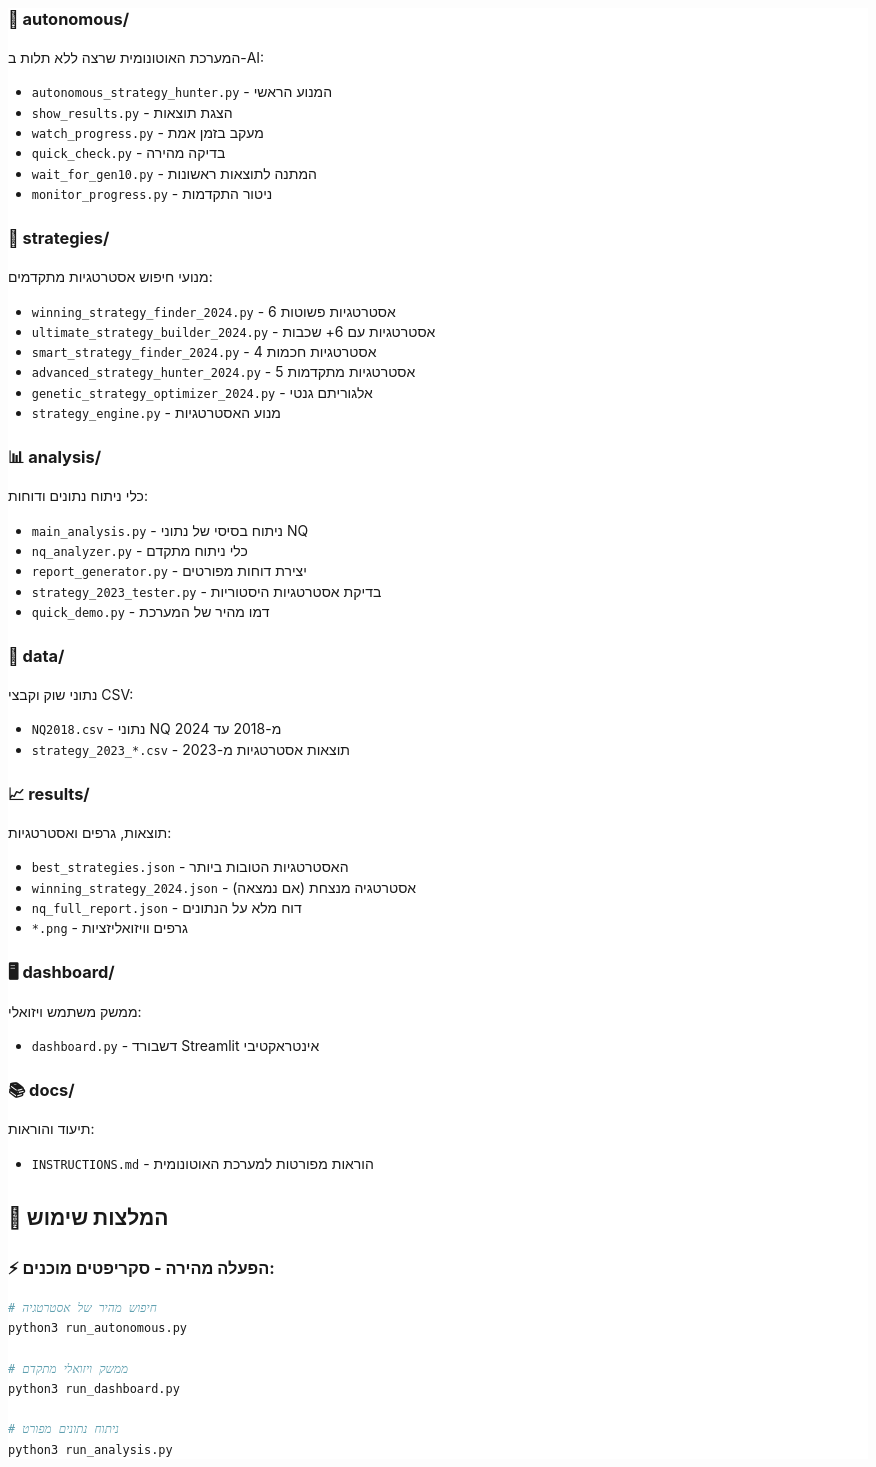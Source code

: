 ### 🤖 autonomous/
המערכת האוטונומית שרצה ללא תלות ב-AI:
- `autonomous_strategy_hunter.py` - המנוע הראשי
- `show_results.py` - הצגת תוצאות
- `watch_progress.py` - מעקב בזמן אמת
- `quick_check.py` - בדיקה מהירה
- `wait_for_gen10.py` - המתנה לתוצאות ראשונות
- `monitor_progress.py` - ניטור התקדמות

### 🎯 strategies/
מנועי חיפוש אסטרטגיות מתקדמים:
- `winning_strategy_finder_2024.py` - 6 אסטרטגיות פשוטות
- `ultimate_strategy_builder_2024.py` - אסטרטגיות עם 6+ שכבות
- `smart_strategy_finder_2024.py` - 4 אסטרטגיות חכמות
- `advanced_strategy_hunter_2024.py` - 5 אסטרטגיות מתקדמות
- `genetic_strategy_optimizer_2024.py` - אלגוריתם גנטי
- `strategy_engine.py` - מנוע האסטרטגיות

### 📊 analysis/
כלי ניתוח נתונים ודוחות:
- `main_analysis.py` - ניתוח בסיסי של נתוני NQ
- `nq_analyzer.py` - כלי ניתוח מתקדם
- `report_generator.py` - יצירת דוחות מפורטים
- `strategy_2023_tester.py` - בדיקת אסטרטגיות היסטוריות
- `quick_demo.py` - דמו מהיר של המערכת

### 💾 data/
נתוני שוק וקבצי CSV:
- `NQ2018.csv` - נתוני NQ מ-2018 עד 2024
- `strategy_2023_*.csv` - תוצאות אסטרטגיות מ-2023

### 📈 results/
תוצאות, גרפים ואסטרטגיות:
- `best_strategies.json` - האסטרטגיות הטובות ביותר
- `winning_strategy_2024.json` - אסטרטגיה מנצחת (אם נמצאה)
- `nq_full_report.json` - דוח מלא על הנתונים
- `*.png` - גרפים וויזואליזציות

### 🖥️ dashboard/
ממשק משתמש ויזואלי:
- `dashboard.py` - דשבורד Streamlit אינטראקטיבי

### 📚 docs/
תיעוד והוראות:
- `INSTRUCTIONS.md` - הוראות מפורטות למערכת האוטונומית

## 🎯 המלצות שימוש

### ⚡ הפעלה מהירה - סקריפטים מוכנים:
```bash
# חיפוש מהיר של אסטרטגיה
python3 run_autonomous.py

# ממשק ויזואלי מתקדם
python3 run_dashboard.py

# ניתוח נתונים מפורט
python3 run_analysis.py
```
